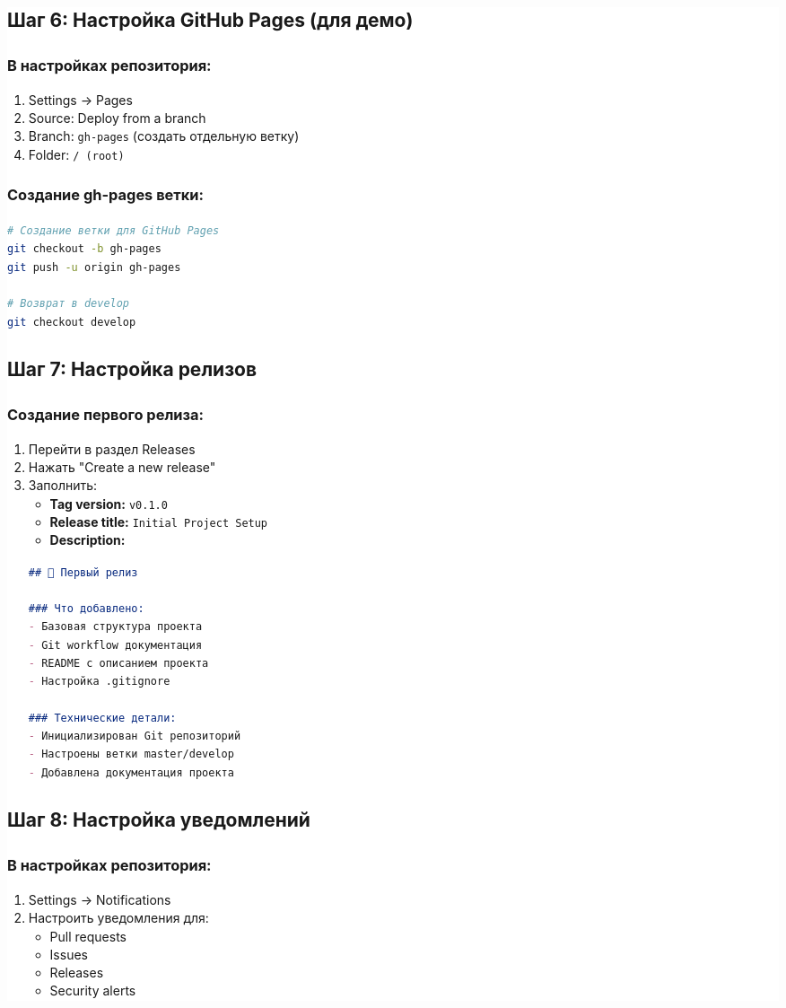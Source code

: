 ## Шаг 6: Настройка GitHub Pages (для демо)

### В настройках репозитория:
1. Settings → Pages
2. Source: Deploy from a branch
3. Branch: `gh-pages` (создать отдельную ветку)
4. Folder: `/ (root)`

### Создание gh-pages ветки:
```bash
# Создание ветки для GitHub Pages
git checkout -b gh-pages
git push -u origin gh-pages

# Возврат в develop
git checkout develop
```

## Шаг 7: Настройка релизов

### Создание первого релиза:
1. Перейти в раздел Releases
2. Нажать "Create a new release"
3. Заполнить:
   - **Tag version:** `v0.1.0`
   - **Release title:** `Initial Project Setup`
   - **Description:**
   ```markdown
   ## 🎉 Первый релиз
   
   ### Что добавлено:
   - Базовая структура проекта
   - Git workflow документация
   - README с описанием проекта
   - Настройка .gitignore
   
   ### Технические детали:
   - Инициализирован Git репозиторий
   - Настроены ветки master/develop
   - Добавлена документация проекта
   ```

## Шаг 8: Настройка уведомлений

### В настройках репозитория:
1. Settings → Notifications
2. Настроить уведомления для:
   - Pull requests
   - Issues
   - Releases
   - Security alerts
